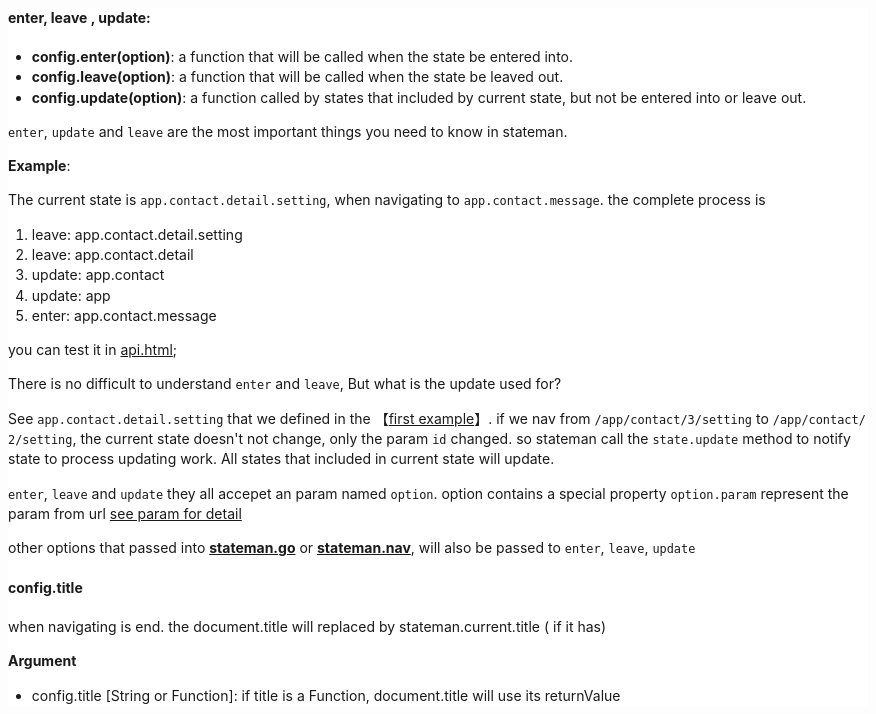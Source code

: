

#### enter, leave , update: 


* __config.enter(option)__: a function that will be called when the state be entered into.
* __config.leave(option)__: a function that will be called when the state be leaved out.
* __config.update(option)__: a function called by states that included by current state, but not be entered into or leave out. 

`enter`, `update` and `leave` are the most important things you need to know in stateman. 






__Example__: 



The current state is `app.contact.detail.setting`, when navigating to `app.contact.message`. the complete process is



1. leave: app.contact.detail.setting
2. leave: app.contact.detail
3. update: app.contact
3. update: app
4. enter: app.contact.message


you can test it in [api.html](http://leeluolee.github.io/stateman/api.html);

There is no difficult to understand `enter` and `leave`, But what is the update used for?  

See `app.contact.detail.setting` that we defined in the 【[first example](http://leeluolee.github.io/stateman/api.html#/app/contact/3/setting)】. if we nav from `/app/contact/3/setting` to `/app/contact/2/setting`, the current state doesn't not change, only the param `id` changed. so stateman call the `state.update` method to notify state to process updating work. All states that  included in current state will update.






`enter`, `leave` and `update` they all accepet an param named `option`. option contains a special property `option.param` represent the param from url [see param for detail](#param)

other options that passed into [__stateman.go__](#go) or [__stateman.nav__](#nav), will also be passed to `enter`, `leave`, `update`


<a href="#" name="title"></a>

#### config.title

when navigating is end. the document.title will replaced by stateman.current.title ( if it has)

__Argument__

- config.title [String or Function]: if title is a Function, document.title will use its returnValue
